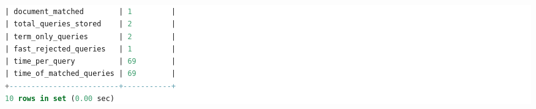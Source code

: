 ```sql
| document_matched        | 1         |
| total_queries_stored    | 2         |
| term_only_queries       | 2         |
| fast_rejected_queries   | 1         |
| time_per_query          | 69        |
| time_of_matched_queries | 69        |
+-------------------------+-----------+
10 rows in set (0.00 sec)
```





